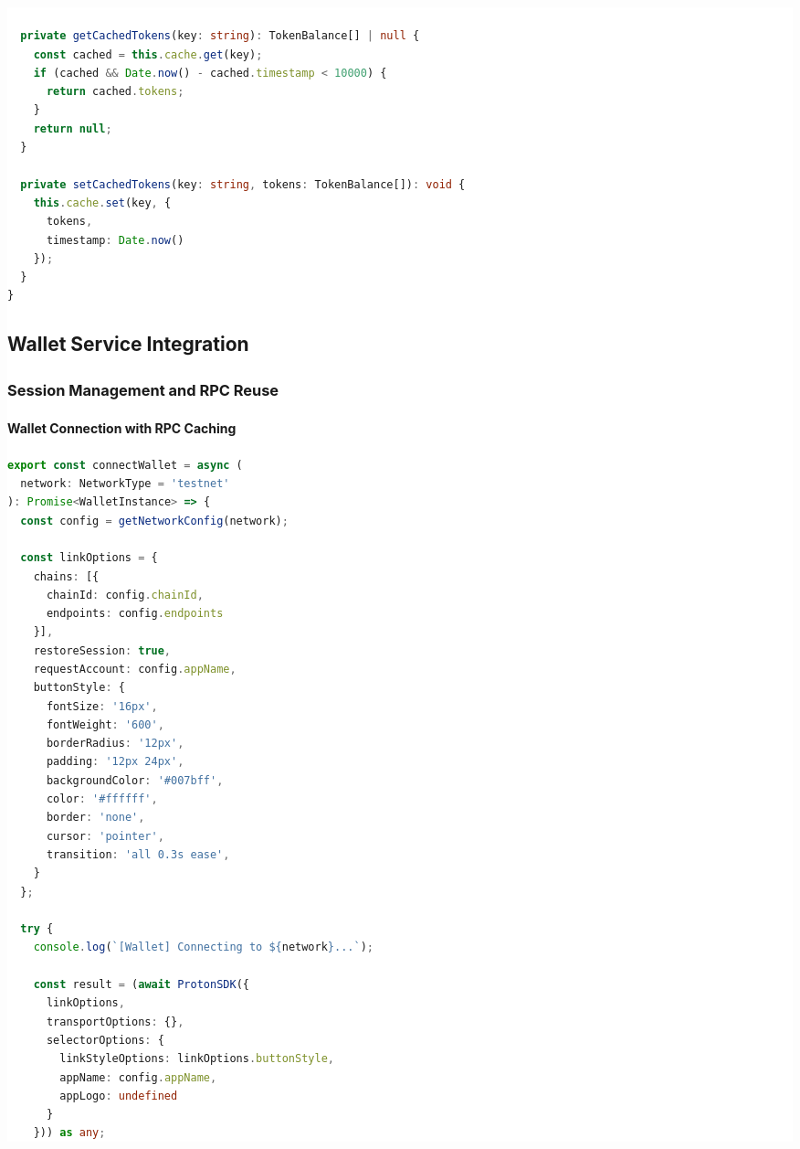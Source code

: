 ```typescript

  private getCachedTokens(key: string): TokenBalance[] | null {
    const cached = this.cache.get(key);
    if (cached && Date.now() - cached.timestamp < 10000) {
      return cached.tokens;
    }
    return null;
  }

  private setCachedTokens(key: string, tokens: TokenBalance[]): void {
    this.cache.set(key, {
      tokens,
      timestamp: Date.now()
    });
  }
}
```

## Wallet Service Integration

### Session Management and RPC Reuse

#### Wallet Connection with RPC Caching
```typescript
export const connectWallet = async (
  network: NetworkType = 'testnet'
): Promise<WalletInstance> => {
  const config = getNetworkConfig(network);
  
  const linkOptions = {
    chains: [{
      chainId: config.chainId,
      endpoints: config.endpoints
    }],
    restoreSession: true,
    requestAccount: config.appName,
    buttonStyle: {
      fontSize: '16px',
      fontWeight: '600',
      borderRadius: '12px',
      padding: '12px 24px',
      backgroundColor: '#007bff',
      color: '#ffffff',
      border: 'none',
      cursor: 'pointer',
      transition: 'all 0.3s ease',
    }
  };

  try {
    console.log(`[Wallet] Connecting to ${network}...`);
    
    const result = (await ProtonSDK({
      linkOptions,
      transportOptions: {},
      selectorOptions: {
        linkStyleOptions: linkOptions.buttonStyle,
        appName: config.appName,
        appLogo: undefined
      }
    })) as any;

```